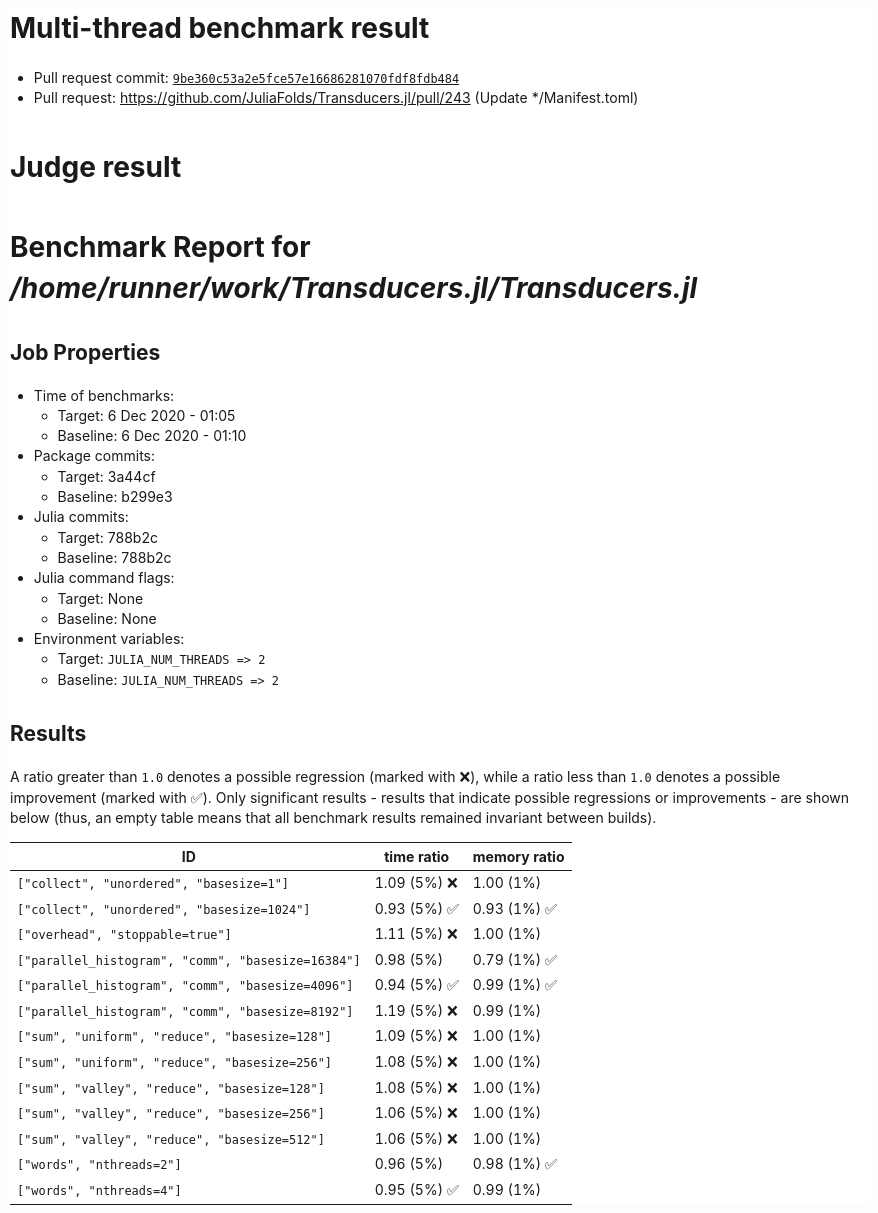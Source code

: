 # Multi-thread benchmark result

* Pull request commit: [`9be360c53a2e5fce57e16686281070fdf8fdb484`](https://github.com/JuliaFolds/Transducers.jl/commit/9be360c53a2e5fce57e16686281070fdf8fdb484)
* Pull request: <https://github.com/JuliaFolds/Transducers.jl/pull/243> (Update */Manifest.toml)

# Judge result
# Benchmark Report for */home/runner/work/Transducers.jl/Transducers.jl*

## Job Properties
* Time of benchmarks:
    - Target: 6 Dec 2020 - 01:05
    - Baseline: 6 Dec 2020 - 01:10
* Package commits:
    - Target: 3a44cf
    - Baseline: b299e3
* Julia commits:
    - Target: 788b2c
    - Baseline: 788b2c
* Julia command flags:
    - Target: None
    - Baseline: None
* Environment variables:
    - Target: `JULIA_NUM_THREADS => 2`
    - Baseline: `JULIA_NUM_THREADS => 2`

## Results
A ratio greater than `1.0` denotes a possible regression (marked with :x:), while a ratio less
than `1.0` denotes a possible improvement (marked with :white_check_mark:). Only significant results - results
that indicate possible regressions or improvements - are shown below (thus, an empty table means that all
benchmark results remained invariant between builds).

| ID                                                  | time ratio                   | memory ratio                 |
|-----------------------------------------------------|------------------------------|------------------------------|
| `["collect", "unordered", "basesize=1"]`            |                1.09 (5%) :x: |                   1.00 (1%)  |
| `["collect", "unordered", "basesize=1024"]`         | 0.93 (5%) :white_check_mark: | 0.93 (1%) :white_check_mark: |
| `["overhead", "stoppable=true"]`                    |                1.11 (5%) :x: |                   1.00 (1%)  |
| `["parallel_histogram", "comm", "basesize=16384"]`  |                   0.98 (5%)  | 0.79 (1%) :white_check_mark: |
| `["parallel_histogram", "comm", "basesize=4096"]`   | 0.94 (5%) :white_check_mark: | 0.99 (1%) :white_check_mark: |
| `["parallel_histogram", "comm", "basesize=8192"]`   |                1.19 (5%) :x: |                   0.99 (1%)  |
| `["sum", "uniform", "reduce", "basesize=128"]`      |                1.09 (5%) :x: |                   1.00 (1%)  |
| `["sum", "uniform", "reduce", "basesize=256"]`      |                1.08 (5%) :x: |                   1.00 (1%)  |
| `["sum", "valley", "reduce", "basesize=128"]`       |                1.08 (5%) :x: |                   1.00 (1%)  |
| `["sum", "valley", "reduce", "basesize=256"]`       |                1.06 (5%) :x: |                   1.00 (1%)  |
| `["sum", "valley", "reduce", "basesize=512"]`       |                1.06 (5%) :x: |                   1.00 (1%)  |
| `["words", "nthreads=2"]`                           |                   0.96 (5%)  | 0.98 (1%) :white_check_mark: |
| `["words", "nthreads=4"]`                           | 0.95 (5%) :white_check_mark: |                   0.99 (1%)  |